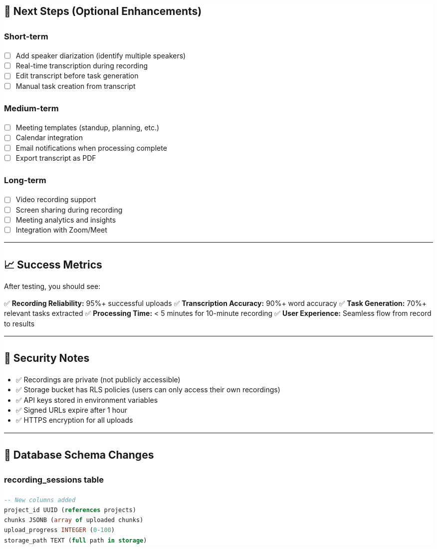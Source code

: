 
## 🚀 Next Steps (Optional Enhancements)

### Short-term
- [ ] Add speaker diarization (identify multiple speakers)
- [ ] Real-time transcription during recording
- [ ] Edit transcript before task generation
- [ ] Manual task creation from transcript

### Medium-term
- [ ] Meeting templates (standup, planning, etc.)
- [ ] Calendar integration
- [ ] Email notifications when processing complete
- [ ] Export transcript as PDF

### Long-term
- [ ] Video recording support
- [ ] Screen sharing during recording
- [ ] Meeting analytics and insights
- [ ] Integration with Zoom/Meet

---

## 📈 Success Metrics

After testing, you should see:

✅ **Recording Reliability:** 95%+ successful uploads
✅ **Transcription Accuracy:** 90%+ word accuracy
✅ **Task Generation:** 70%+ relevant tasks extracted
✅ **Processing Time:** < 5 minutes for 10-minute recording
✅ **User Experience:** Seamless flow from record to results

---

## 🔐 Security Notes

- ✅ Recordings are private (not publicly accessible)
- ✅ Storage bucket has RLS policies (users can only access their own recordings)
- ✅ API keys stored in environment variables
- ✅ Signed URLs expire after 1 hour
- ✅ HTTPS encryption for all uploads

---

## 📝 Database Schema Changes

### recording_sessions table
```sql
-- New columns added
project_id UUID (references projects)
chunks JSONB (array of uploaded chunks)
upload_progress INTEGER (0-100)
storage_path TEXT (full path in storage)
```
